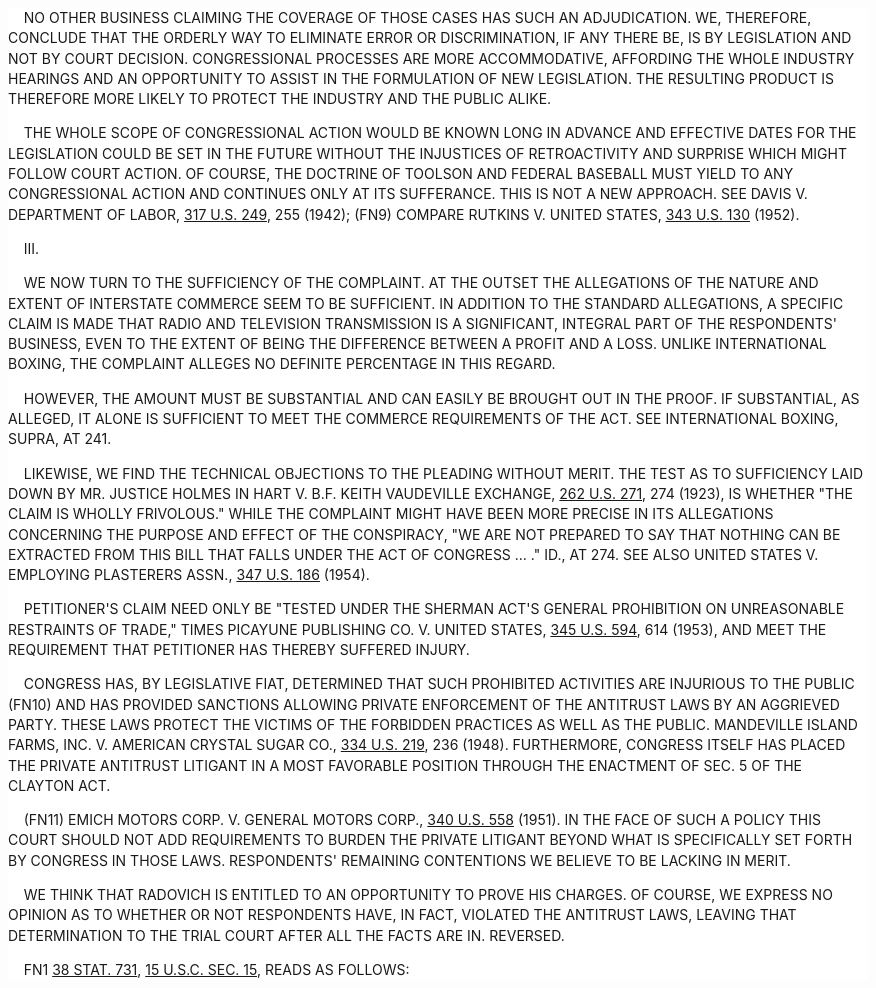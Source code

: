     NO OTHER BUSINESS CLAIMING THE COVERAGE OF THOSE CASES HAS SUCH AN ADJUDICATION.  WE, THEREFORE, CONCLUDE THAT THE ORDERLY WAY TO ELIMINATE ERROR OR DISCRIMINATION, IF ANY THERE BE, IS BY LEGISLATION AND NOT BY COURT DECISION.  CONGRESSIONAL PROCESSES ARE MORE ACCOMMODATIVE, AFFORDING THE WHOLE INDUSTRY HEARINGS AND AN OPPORTUNITY TO ASSIST IN THE FORMULATION OF NEW LEGISLATION.  THE RESULTING PRODUCT IS THEREFORE MORE LIKELY TO PROTECT THE INDUSTRY AND THE PUBLIC ALIKE.

    THE WHOLE SCOPE OF CONGRESSIONAL ACTION WOULD BE KNOWN LONG IN ADVANCE AND EFFECTIVE DATES FOR THE LEGISLATION COULD BE SET IN THE FUTURE WITHOUT THE INJUSTICES OF RETROACTIVITY AND SURPRISE WHICH MIGHT FOLLOW COURT ACTION.  OF COURSE, THE DOCTRINE OF TOOLSON AND FEDERAL BASEBALL MUST YIELD TO ANY CONGRESSIONAL ACTION AND CONTINUES ONLY AT ITS SUFFERANCE.  THIS IS NOT A NEW APPROACH.  SEE DAVIS V. DEPARTMENT OF LABOR, [317 U.S. 249][/us/courts/scotus/usReporter/317/249], 255 (1942); (FN9) COMPARE RUTKINS V. UNITED STATES, [343 U.S. 130][/us/courts/scotus/usReporter/343/130] (1952).

    III.

    WE NOW TURN TO THE SUFFICIENCY OF THE COMPLAINT.  AT THE OUTSET THE ALLEGATIONS OF THE NATURE AND EXTENT OF INTERSTATE COMMERCE SEEM TO BE SUFFICIENT.  IN ADDITION TO THE STANDARD ALLEGATIONS, A SPECIFIC CLAIM IS MADE THAT RADIO AND TELEVISION TRANSMISSION IS A SIGNIFICANT, INTEGRAL PART OF THE RESPONDENTS' BUSINESS, EVEN TO THE EXTENT OF BEING THE DIFFERENCE BETWEEN A PROFIT AND A LOSS.  UNLIKE INTERNATIONAL BOXING, THE COMPLAINT ALLEGES NO DEFINITE PERCENTAGE IN THIS REGARD.

    HOWEVER, THE AMOUNT MUST BE SUBSTANTIAL AND CAN EASILY BE BROUGHT OUT IN THE PROOF.  IF SUBSTANTIAL, AS ALLEGED, IT ALONE IS SUFFICIENT TO MEET THE COMMERCE REQUIREMENTS OF THE ACT.  SEE INTERNATIONAL BOXING, SUPRA, AT 241.

    LIKEWISE, WE FIND THE TECHNICAL OBJECTIONS TO THE PLEADING WITHOUT MERIT.  THE TEST AS TO SUFFICIENCY LAID DOWN BY MR. JUSTICE HOLMES IN HART V. B.F. KEITH VAUDEVILLE EXCHANGE, [262 U.S. 271][/us/courts/scotus/usReporter/262/271], 274 (1923), IS WHETHER "THE CLAIM IS WHOLLY FRIVOLOUS."  WHILE THE COMPLAINT MIGHT HAVE BEEN MORE PRECISE IN ITS ALLEGATIONS CONCERNING THE PURPOSE AND EFFECT OF THE CONSPIRACY, "WE ARE NOT PREPARED TO SAY THAT NOTHING CAN BE EXTRACTED FROM THIS BILL THAT FALLS UNDER THE ACT OF CONGRESS  ... ."  ID., AT 274.  SEE ALSO UNITED STATES V. EMPLOYING PLASTERERS ASSN., [347 U.S. 186][/us/courts/scotus/usReporter/347/186] (1954).

    PETITIONER'S CLAIM NEED ONLY BE "TESTED UNDER THE SHERMAN ACT'S GENERAL PROHIBITION ON UNREASONABLE RESTRAINTS OF TRADE," TIMES PICAYUNE PUBLISHING CO. V. UNITED STATES, [345 U.S. 594][/us/courts/scotus/usReporter/345/594], 614 (1953), AND MEET THE REQUIREMENT THAT PETITIONER HAS THEREBY SUFFERED INJURY.

    CONGRESS HAS, BY LEGISLATIVE FIAT, DETERMINED THAT SUCH PROHIBITED ACTIVITIES ARE INJURIOUS TO THE PUBLIC (FN10) AND HAS PROVIDED SANCTIONS ALLOWING PRIVATE ENFORCEMENT OF THE ANTITRUST LAWS BY AN AGGRIEVED PARTY.  THESE LAWS PROTECT THE VICTIMS OF THE FORBIDDEN PRACTICES AS WELL AS THE PUBLIC.  MANDEVILLE ISLAND FARMS, INC. V. AMERICAN CRYSTAL SUGAR CO., [334 U.S. 219][/us/courts/scotus/usReporter/334/219], 236 (1948).  FURTHERMORE, CONGRESS ITSELF HAS PLACED THE PRIVATE ANTITRUST LITIGANT IN A MOST FAVORABLE POSITION THROUGH THE ENACTMENT OF SEC. 5 OF THE CLAYTON ACT.

    (FN11)  EMICH MOTORS CORP. V. GENERAL MOTORS CORP., [340 U.S. 558][/us/courts/scotus/usReporter/340/558] (1951).  IN THE FACE OF SUCH A POLICY THIS COURT SHOULD NOT ADD REQUIREMENTS TO BURDEN THE PRIVATE LITIGANT BEYOND WHAT IS SPECIFICALLY SET FORTH BY CONGRESS IN THOSE LAWS.    RESPONDENTS' REMAINING CONTENTIONS WE BELIEVE TO BE LACKING IN MERIT.

    WE THINK THAT RADOVICH IS ENTITLED TO AN OPPORTUNITY TO PROVE HIS CHARGES.  OF COURSE, WE EXPRESS NO OPINION AS TO WHETHER OR NOT RESPONDENTS HAVE, IN FACT, VIOLATED THE ANTITRUST LAWS, LEAVING THAT DETERMINATION TO THE TRIAL COURT AFTER ALL THE FACTS ARE IN. REVERSED.

    FN1  [38 STAT. 731][/us/stat/38/731], [15 U.S.C. SEC. 15][/us/usc/t15/s15], READS AS FOLLOWS:


[/us/courts/scotus/usReporter/352/445]: https://publicdocs.github.io/go/links?ns=uslm-x&ref=%2Fus%2Fcourts%2Fscotus%2FusReporter%2F352%2F445
[/us/courts/scotus/usReporter/259/200]: https://publicdocs.github.io/go/links?ns=uslm-x&ref=%2Fus%2Fcourts%2Fscotus%2FusReporter%2F259%2F200
[/us/courts/scotus/usReporter/346/356]: https://publicdocs.github.io/go/links?ns=uslm-x&ref=%2Fus%2Fcourts%2Fscotus%2FusReporter%2F346%2F356
[/us/courts/scotus/usReporter/259/200]: https://publicdocs.github.io/go/links?ns=uslm-x&ref=%2Fus%2Fcourts%2Fscotus%2FusReporter%2F259%2F200
[/us/courts/scotus/usReporter/346/356]: https://publicdocs.github.io/go/links?ns=uslm-x&ref=%2Fus%2Fcourts%2Fscotus%2FusReporter%2F346%2F356
[/us/courts/scotus/usReporter/348/236]: https://publicdocs.github.io/go/links?ns=uslm-x&ref=%2Fus%2Fcourts%2Fscotus%2FusReporter%2F348%2F236
[/us/courts/scotus/usReporter/352/818]: https://publicdocs.github.io/go/links?ns=uslm-x&ref=%2Fus%2Fcourts%2Fscotus%2FusReporter%2F352%2F818
[/us/courts/scotus/usReporter/348/222]: https://publicdocs.github.io/go/links?ns=uslm-x&ref=%2Fus%2Fcourts%2Fscotus%2FusReporter%2F348%2F222
[/us/courts/scotus/usReporter/317/249]: https://publicdocs.github.io/go/links?ns=uslm-x&ref=%2Fus%2Fcourts%2Fscotus%2FusReporter%2F317%2F249
[/us/courts/scotus/usReporter/343/130]: https://publicdocs.github.io/go/links?ns=uslm-x&ref=%2Fus%2Fcourts%2Fscotus%2FusReporter%2F343%2F130
[/us/courts/scotus/usReporter/262/271]: https://publicdocs.github.io/go/links?ns=uslm-x&ref=%2Fus%2Fcourts%2Fscotus%2FusReporter%2F262%2F271
[/us/courts/scotus/usReporter/347/186]: https://publicdocs.github.io/go/links?ns=uslm-x&ref=%2Fus%2Fcourts%2Fscotus%2FusReporter%2F347%2F186
[/us/courts/scotus/usReporter/345/594]: https://publicdocs.github.io/go/links?ns=uslm-x&ref=%2Fus%2Fcourts%2Fscotus%2FusReporter%2F345%2F594
[/us/courts/scotus/usReporter/334/219]: https://publicdocs.github.io/go/links?ns=uslm-x&ref=%2Fus%2Fcourts%2Fscotus%2FusReporter%2F334%2F219
[/us/courts/scotus/usReporter/340/558]: https://publicdocs.github.io/go/links?ns=uslm-x&ref=%2Fus%2Fcourts%2Fscotus%2FusReporter%2F340%2F558
[/us/stat/38/731]: https://publicdocs.github.io/go/links?ns=uslm&ref=%2Fus%2Fstat%2F38%2F731
[/us/usc/t15/s15]: https://publicdocs.github.io/go/links?ns=uslm&ref=%2Fus%2Fusc%2Ft15%2Fs15
[/us/stat/38/737]: https://publicdocs.github.io/go/links?ns=uslm&ref=%2Fus%2Fstat%2F38%2F737
[/us/usc/t15/s26]: https://publicdocs.github.io/go/links?ns=uslm&ref=%2Fus%2Fusc%2Ft15%2Fs26
[/us/stat/26/209]: https://publicdocs.github.io/go/links?ns=uslm&ref=%2Fus%2Fstat%2F26%2F209
[/us/usc/t15/s1]: https://publicdocs.github.io/go/links?ns=uslm&ref=%2Fus%2Fusc%2Ft15%2Fs1
[/us/stat/26/209]: https://publicdocs.github.io/go/links?ns=uslm&ref=%2Fus%2Fstat%2F26%2F209
[/us/usc/t15/s2]: https://publicdocs.github.io/go/links?ns=uslm&ref=%2Fus%2Fusc%2Ft15%2Fs2
[/us/courts/scotus/usReporter/310/469]: https://publicdocs.github.io/go/links?ns=uslm-x&ref=%2Fus%2Fcourts%2Fscotus%2FusReporter%2F310%2F469
[/us/courts/scotus/usReporter/226/20]: https://publicdocs.github.io/go/links?ns=uslm-x&ref=%2Fus%2Fcourts%2Fscotus%2FusReporter%2F226%2F20
[/us/stat/38/731]: https://publicdocs.github.io/go/links?ns=uslm&ref=%2Fus%2Fstat%2F38%2F731
[/us/usc/t15/s16]: https://publicdocs.github.io/go/links?ns=uslm&ref=%2Fus%2Fusc%2Ft15%2Fs16
[/us/courts/scotus/usReporter/346/356]: https://publicdocs.github.io/go/links?ns=uslm-x&ref=%2Fus%2Fcourts%2Fscotus%2FusReporter%2F346%2F356
[/us/courts/scotus/usReporter/309/106]: https://publicdocs.github.io/go/links?ns=uslm-x&ref=%2Fus%2Fcourts%2Fscotus%2FusReporter%2F309%2F106
[/us/courts/scotus/usReporter/348/236]: https://publicdocs.github.io/go/links?ns=uslm-x&ref=%2Fus%2Fcourts%2Fscotus%2FusReporter%2F348%2F236
[/us/courts/scotus/usReporter/348/236]: https://publicdocs.github.io/go/links?ns=uslm-x&ref=%2Fus%2Fcourts%2Fscotus%2FusReporter%2F348%2F236
[/us/courts/scotus/usReporter/259/200]: https://publicdocs.github.io/go/links?ns=uslm-x&ref=%2Fus%2Fcourts%2Fscotus%2FusReporter%2F259%2F200
[/us/courts/scotus/usReporter/346/356]: https://publicdocs.github.io/go/links?ns=uslm-x&ref=%2Fus%2Fcourts%2Fscotus%2FusReporter%2F346%2F356